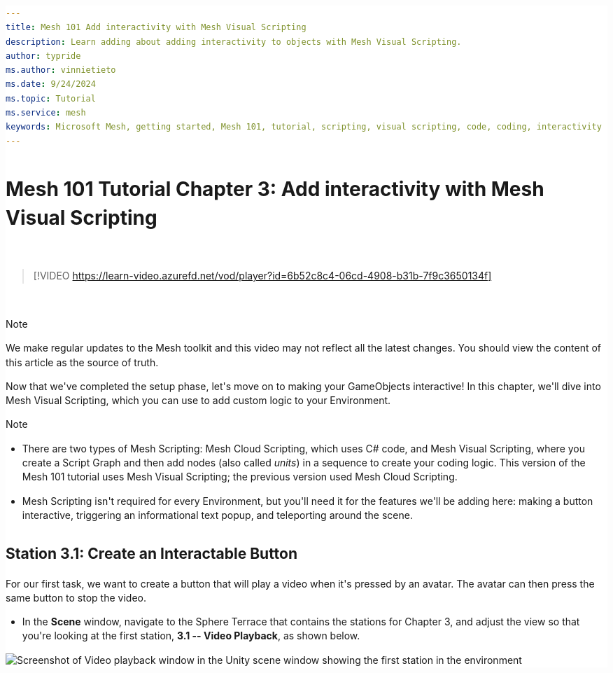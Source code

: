 ```yaml
---
title: Mesh 101 Add interactivity with Mesh Visual Scripting
description: Learn adding about adding interactivity to objects with Mesh Visual Scripting.
author: typride
ms.author: vinnietieto
ms.date: 9/24/2024
ms.topic: Tutorial
ms.service: mesh
keywords: Microsoft Mesh, getting started, Mesh 101, tutorial, scripting, visual scripting, code, coding, interactivity
---
```


# Mesh 101 Tutorial Chapter 3: Add interactivity with Mesh Visual Scripting

<br>

> [!VIDEO https://learn-video.azurefd.net/vod/player?id=6b52c8c4-06cd-4908-b31b-7f9c3650134f]

<br>

> [!NOTE]
> We make regular updates to the Mesh toolkit and this video may not reflect all the latest changes. You should view the content of this article as the source of truth.

Now that we've completed the setup phase, let's move on to making your GameObjects interactive! In this chapter, we'll dive into Mesh Visual Scripting, which you can use to add custom logic to your Environment.

> [!NOTE]
>
> - There are two types of Mesh Scripting: Mesh Cloud Scripting, which uses C# code, and Mesh Visual Scripting, where you create a Script Graph and then add nodes (also called *units*) in a sequence to create your coding logic. This version of the Mesh 101 tutorial uses Mesh Visual Scripting; the previous version used Mesh Cloud Scripting.
>
> - Mesh Scripting isn't required for every Environment, but you'll need it for the features we'll be adding here: making a button interactive, triggering an informational text popup, and teleporting around the scene.

## Station 3.1: Create an Interactable Button

For our first task, we want to create a button that will play a video
when it's pressed by an avatar. The avatar can then press the same button to stop the video.

- In the **Scene** window, navigate to the Sphere Terrace that
    contains the stations for Chapter 3, and adjust the view so that
    you're looking at the first station, **3.1 -- Video Playback**, as
    shown below.


![Screenshot of Video playback window in the Unity scene window showing the first station in the environment](../../../media/sample-mesh-101/403-station-three-one.png)
